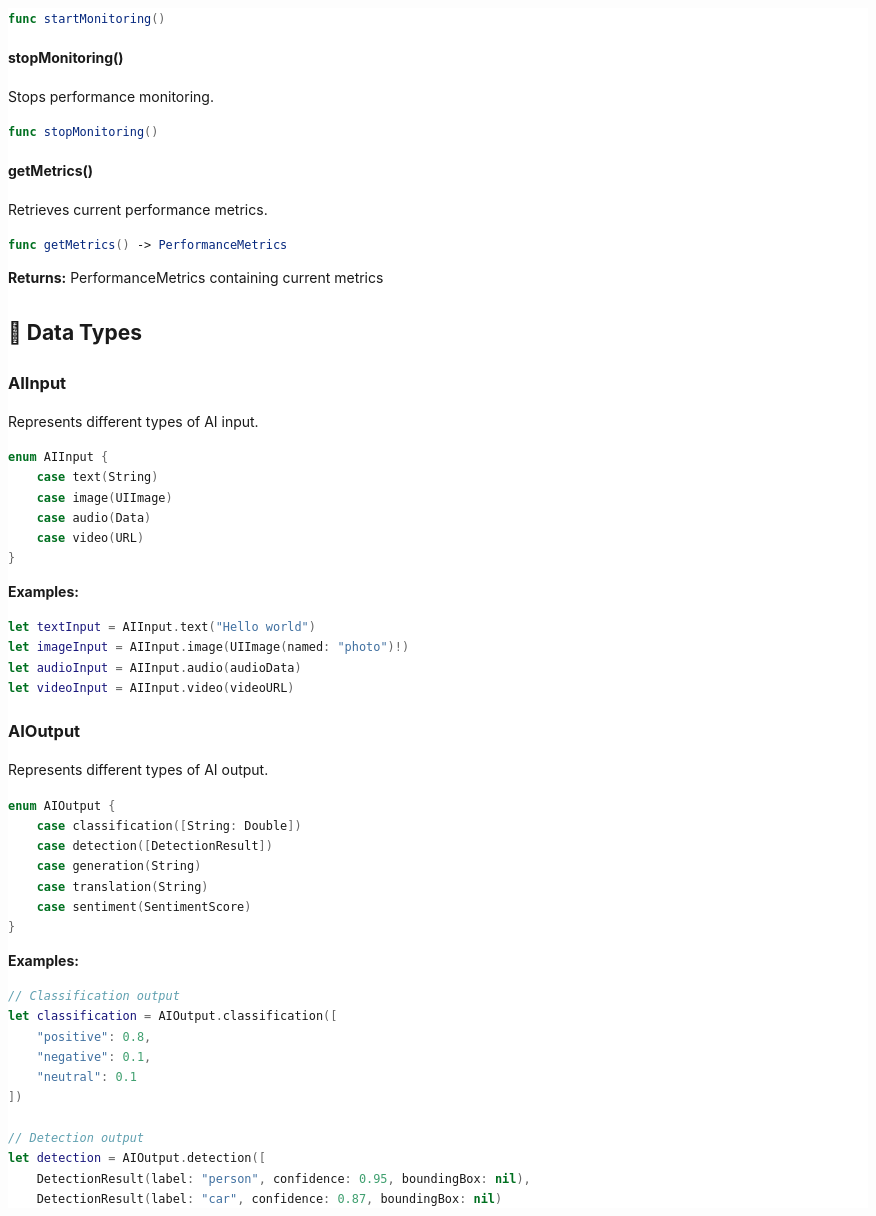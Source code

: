 ```swift
func startMonitoring()
```

#### **stopMonitoring()**
Stops performance monitoring.

```swift
func stopMonitoring()
```

#### **getMetrics()**
Retrieves current performance metrics.

```swift
func getMetrics() -> PerformanceMetrics
```

**Returns:** PerformanceMetrics containing current metrics

## 📝 Data Types

### **AIInput**
Represents different types of AI input.

```swift
enum AIInput {
    case text(String)
    case image(UIImage)
    case audio(Data)
    case video(URL)
}
```

**Examples:**
```swift
let textInput = AIInput.text("Hello world")
let imageInput = AIInput.image(UIImage(named: "photo")!)
let audioInput = AIInput.audio(audioData)
let videoInput = AIInput.video(videoURL)
```

### **AIOutput**
Represents different types of AI output.

```swift
enum AIOutput {
    case classification([String: Double])
    case detection([DetectionResult])
    case generation(String)
    case translation(String)
    case sentiment(SentimentScore)
}
```

**Examples:**
```swift
// Classification output
let classification = AIOutput.classification([
    "positive": 0.8,
    "negative": 0.1,
    "neutral": 0.1
])

// Detection output
let detection = AIOutput.detection([
    DetectionResult(label: "person", confidence: 0.95, boundingBox: nil),
    DetectionResult(label: "car", confidence: 0.87, boundingBox: nil)
```